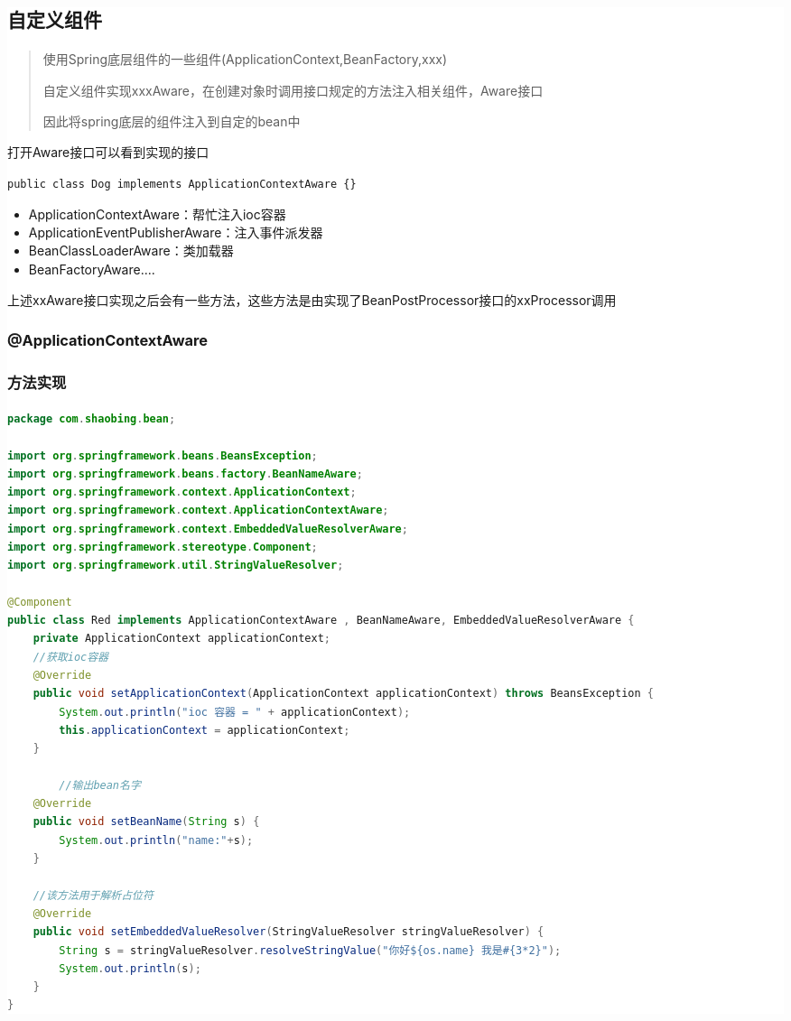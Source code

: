 

## 自定义组件

> 使用Spring底层组件的一些组件(ApplicationContext,BeanFactory,xxx)
>
> 自定义组件实现xxxAware，在创建对象时调用接口规定的方法注入相关组件，Aware接口
>
> 因此将spring底层的组件注入到自定的bean中

打开Aware接口可以看到实现的接口

```
public class Dog implements ApplicationContextAware {}
```

* ApplicationContextAware：帮忙注入ioc容器
* ApplicationEventPublisherAware：注入事件派发器
* BeanClassLoaderAware：类加载器
* BeanFactoryAware....

上述xxAware接口实现之后会有一些方法，这些方法是由实现了BeanPostProcessor接口的xxProcessor调用

### @ApplicationContextAware

### 方法实现

```java
package com.shaobing.bean;

import org.springframework.beans.BeansException;
import org.springframework.beans.factory.BeanNameAware;
import org.springframework.context.ApplicationContext;
import org.springframework.context.ApplicationContextAware;
import org.springframework.context.EmbeddedValueResolverAware;
import org.springframework.stereotype.Component;
import org.springframework.util.StringValueResolver;

@Component
public class Red implements ApplicationContextAware , BeanNameAware, EmbeddedValueResolverAware {
    private ApplicationContext applicationContext;
    //获取ioc容器
    @Override
    public void setApplicationContext(ApplicationContext applicationContext) throws BeansException {
        System.out.println("ioc 容器 = " + applicationContext);
        this.applicationContext = applicationContext;
    }

		//输出bean名字
    @Override
    public void setBeanName(String s) {
        System.out.println("name:"+s);
    }

    //该方法用于解析占位符
    @Override
    public void setEmbeddedValueResolver(StringValueResolver stringValueResolver) {
        String s = stringValueResolver.resolveStringValue("你好${os.name} 我是#{3*2}");
        System.out.println(s);
    }
}

```
